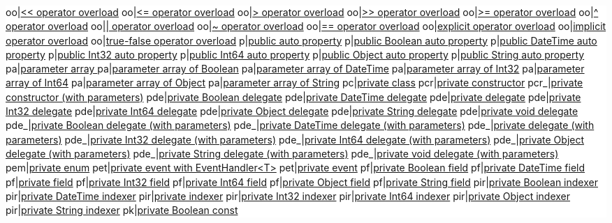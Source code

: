 oo|[\<\< operator overload](OperatorOverloadLessThanLessThan.snippet)
oo|[\<= operator overload](OperatorOverloadLessThanOrEqual.snippet)
oo|[\> operator overload](OperatorOverloadGreaterThan.snippet)
oo|[\>\> operator overload](OperatorOverloadGreaterThanGreaterThan.snippet)
oo|[\>= operator overload](OperatorOverloadGreaterThanOrEqual.snippet)
oo|[^ operator overload](OperatorOverloadCaret.snippet)
oo|[| operator overload](OperatorOverloadVerticalBar.snippet)
oo|[~ operator overload](OperatorOverloadTilde.snippet)
oo|[== operator overload](OperatorOverloadEquality.snippet)
oo|[explicit operator overload](OperatorOverloadExplicit.snippet)
oo|[implicit operator overload](OperatorOverloadImplicit.snippet)
oo|[true\-false operator overload](OperatorOverloadTrueFalse.snippet)
p|[public auto property](PublicAutoProperty.snippet)
p|[public Boolean auto property](PublicBooleanAutoProperty.snippet)
p|[public DateTime auto property](PublicDateTimeAutoProperty.snippet)
p|[public Int32 auto property](PublicInt32AutoProperty.snippet)
p|[public Int64 auto property](PublicInt64AutoProperty.snippet)
p|[public Object auto property](PublicObjectAutoProperty.snippet)
p|[public String auto property](PublicStringAutoProperty.snippet)
pa|[parameter array ](ParameterArray.snippet)
pa|[parameter array of Boolean](BooleanParameterArray.snippet)
pa|[parameter array of DateTime](DateTimeParameterArray.snippet)
pa|[parameter array of Int32](Int32ParameterArray.snippet)
pa|[parameter array of Int64](Int64ParameterArray.snippet)
pa|[parameter array of Object](ObjectParameterArray.snippet)
pa|[parameter array of String](StringParameterArray.snippet)
pc|[private class](PrivateClass.snippet)
pcr|[private constructor](PrivateConstructor.snippet)
pcr\_|[private constructor \(with parameters\)](PrivateConstructorWithParameters.snippet)
pde|[private Boolean delegate](PrivateBooleanDelegate.snippet)
pde|[private DateTime delegate](PrivateDateTimeDelegate.snippet)
pde|[private delegate](PrivateDelegate.snippet)
pde|[private Int32 delegate](PrivateInt32Delegate.snippet)
pde|[private Int64 delegate](PrivateInt64Delegate.snippet)
pde|[private Object delegate](PrivateObjectDelegate.snippet)
pde|[private String delegate](PrivateStringDelegate.snippet)
pde|[private void delegate](PrivateVoidDelegate.snippet)
pde\_|[private Boolean delegate \(with parameters\)](PrivateBooleanDelegateWithParameters.snippet)
pde\_|[private DateTime delegate \(with parameters\)](PrivateDateTimeDelegateWithParameters.snippet)
pde\_|[private delegate \(with parameters\)](PrivateDelegateWithParameters.snippet)
pde\_|[private Int32 delegate \(with parameters\)](PrivateInt32DelegateWithParameters.snippet)
pde\_|[private Int64 delegate \(with parameters\)](PrivateInt64DelegateWithParameters.snippet)
pde\_|[private Object delegate \(with parameters\)](PrivateObjectDelegateWithParameters.snippet)
pde\_|[private String delegate \(with parameters\)](PrivateStringDelegateWithParameters.snippet)
pde\_|[private void delegate \(with parameters\)](PrivateVoidDelegateWithParameters.snippet)
pem|[private enum](PrivateEnum.snippet)
pet|[private event with EventHandler\<T\>](PrivateEventWithEventHandlerOfT.snippet)
pet|[private event](PrivateEvent.snippet)
pf|[private Boolean field](PrivateBooleanField.snippet)
pf|[private DateTime field](PrivateDateTimeField.snippet)
pf|[private field](PrivateField.snippet)
pf|[private Int32 field](PrivateInt32Field.snippet)
pf|[private Int64 field](PrivateInt64Field.snippet)
pf|[private Object field](PrivateObjectField.snippet)
pf|[private String field](PrivateStringField.snippet)
pir|[private Boolean indexer](PrivateBooleanIndexer.snippet)
pir|[private DateTime indexer](PrivateDateTimeIndexer.snippet)
pir|[private indexer](PrivateIndexer.snippet)
pir|[private Int32 indexer](PrivateInt32Indexer.snippet)
pir|[private Int64 indexer](PrivateInt64Indexer.snippet)
pir|[private Object indexer](PrivateObjectIndexer.snippet)
pir|[private String indexer](PrivateStringIndexer.snippet)
pk|[private Boolean const](PrivateBooleanConst.snippet)